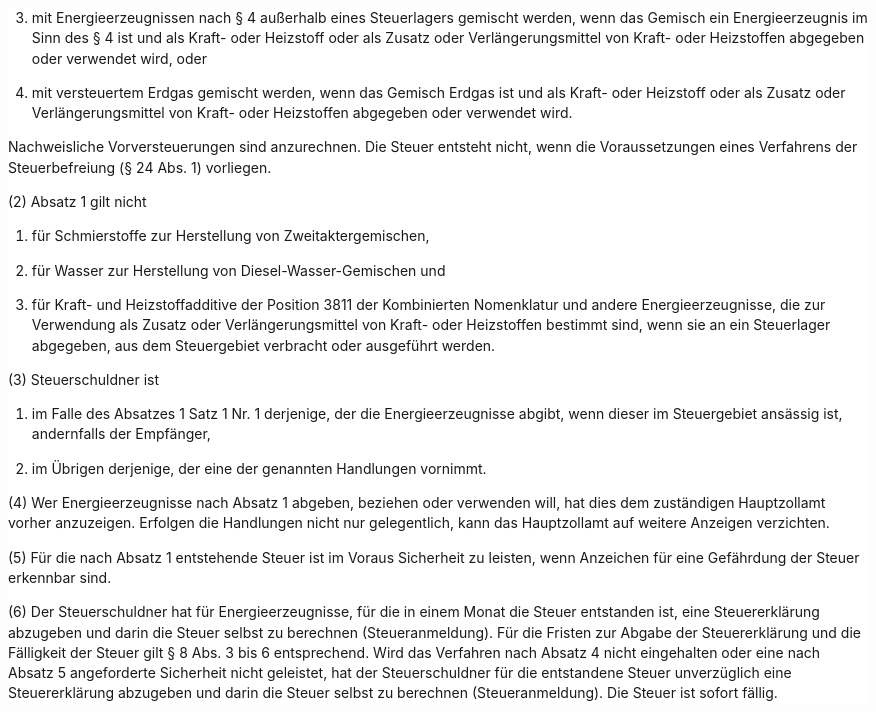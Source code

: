 
3.  mit Energieerzeugnissen nach § 4 außerhalb eines Steuerlagers gemischt
    werden, wenn das Gemisch ein Energieerzeugnis im Sinn des § 4 ist und
    als Kraft- oder Heizstoff oder als Zusatz oder Verlängerungsmittel von
    Kraft- oder Heizstoffen abgegeben oder verwendet wird, oder


4.  mit versteuertem Erdgas gemischt werden, wenn das Gemisch Erdgas ist
    und als Kraft- oder Heizstoff oder als Zusatz oder Verlängerungsmittel
    von Kraft- oder Heizstoffen abgegeben oder verwendet wird.



Nachweisliche Vorversteuerungen sind anzurechnen. Die Steuer entsteht
nicht, wenn die Voraussetzungen eines Verfahrens der Steuerbefreiung
(§ 24 Abs. 1) vorliegen.

(2) Absatz 1 gilt nicht

1.  für Schmierstoffe zur Herstellung von Zweitaktergemischen,


2.  für Wasser zur Herstellung von Diesel-Wasser-Gemischen und


3.  für Kraft- und Heizstoffadditive der Position 3811 der Kombinierten
    Nomenklatur und andere Energieerzeugnisse, die zur Verwendung als
    Zusatz oder Verlängerungsmittel von Kraft- oder Heizstoffen bestimmt
    sind, wenn sie an ein Steuerlager abgegeben, aus dem Steuergebiet
    verbracht oder ausgeführt werden.




(3) Steuerschuldner ist

1.  im Falle des Absatzes 1 Satz 1 Nr. 1 derjenige, der die
    Energieerzeugnisse abgibt, wenn dieser im Steuergebiet ansässig ist,
    andernfalls der Empfänger,


2.  im Übrigen derjenige, der eine der genannten Handlungen vornimmt.




(4) Wer Energieerzeugnisse nach Absatz 1 abgeben, beziehen oder
verwenden will, hat dies dem zuständigen Hauptzollamt vorher
anzuzeigen. Erfolgen die Handlungen nicht nur gelegentlich, kann das
Hauptzollamt auf weitere Anzeigen verzichten.

(5) Für die nach Absatz 1 entstehende Steuer ist im Voraus Sicherheit
zu leisten, wenn Anzeichen für eine Gefährdung der Steuer erkennbar
sind.

(6) Der Steuerschuldner hat für Energieerzeugnisse, für die in einem
Monat die Steuer entstanden ist, eine Steuererklärung abzugeben und
darin die Steuer selbst zu berechnen (Steueranmeldung). Für die
Fristen zur Abgabe der Steuererklärung und die Fälligkeit der Steuer
gilt § 8 Abs. 3 bis 6 entsprechend. Wird das Verfahren nach Absatz 4
nicht eingehalten oder eine nach Absatz 5 angeforderte Sicherheit
nicht geleistet, hat der Steuerschuldner für die entstandene Steuer
unverzüglich eine Steuererklärung abzugeben und darin die Steuer
selbst zu berechnen (Steueranmeldung). Die Steuer ist sofort fällig.
